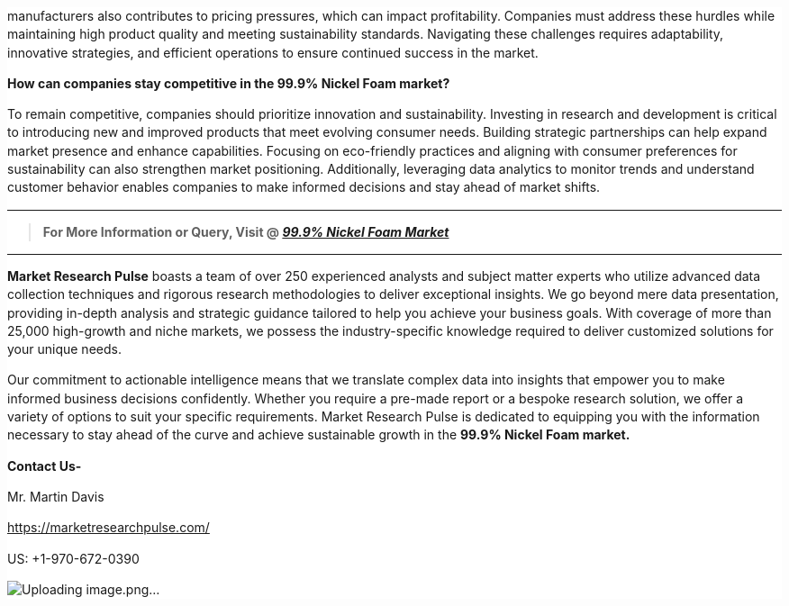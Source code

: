 manufacturers also contributes to pricing pressures, which can impact profitability. Companies must address these hurdles while maintaining high product quality and meeting sustainability standards. Navigating these challenges requires adaptability, innovative strategies, and efficient operations to ensure continued success in the market.</p><p><strong>How can companies stay competitive in the 99.9% Nickel Foam market?</strong></p><p>To remain competitive, companies should prioritize innovation and sustainability. Investing in research and development is critical to introducing new and improved products that meet evolving consumer needs. Building strategic partnerships can help expand market presence and enhance capabilities. Focusing on eco-friendly practices and aligning with consumer preferences for sustainability can also strengthen market positioning. Additionally, leveraging data analytics to monitor trends and understand customer behavior enables companies to make informed decisions and stay ahead of market shifts.</p><hr /><blockquote><p><strong>For More Information or Query, Visit @&nbsp;<em><a href="https://marketresearchpulse.com/report/87828/999-nickel-foam-market?utm_source=Linkedin&utm_medium=029">99.9% Nickel Foam Market</a></em></strong></p></blockquote><hr /><p><strong>Market Research Pulse</strong> boasts a team of over 250 experienced analysts and subject matter experts who utilize advanced data collection techniques and rigorous research methodologies to deliver exceptional insights. We go beyond mere data presentation, providing in-depth analysis and strategic guidance tailored to help you achieve your business goals. With coverage of more than 25,000 high-growth and niche markets, we possess the industry-specific knowledge required to deliver customized solutions for your unique needs.</p><p>Our commitment to actionable intelligence means that we translate complex data into insights that empower you to make informed business decisions confidently. Whether you require a pre-made report or a bespoke research solution, we offer a variety of options to suit your specific requirements. Market Research Pulse is dedicated to equipping you with the information necessary to stay ahead of the curve and achieve sustainable growth in the <strong>99.9% Nickel Foam market.</strong></p><p><strong>Contact Us-</strong></p><p>Mr. Martin Davis</p><p>https://marketresearchpulse.com/</p><p>US: +1-970-672-0390</p>
![Uploading image.png…]()
